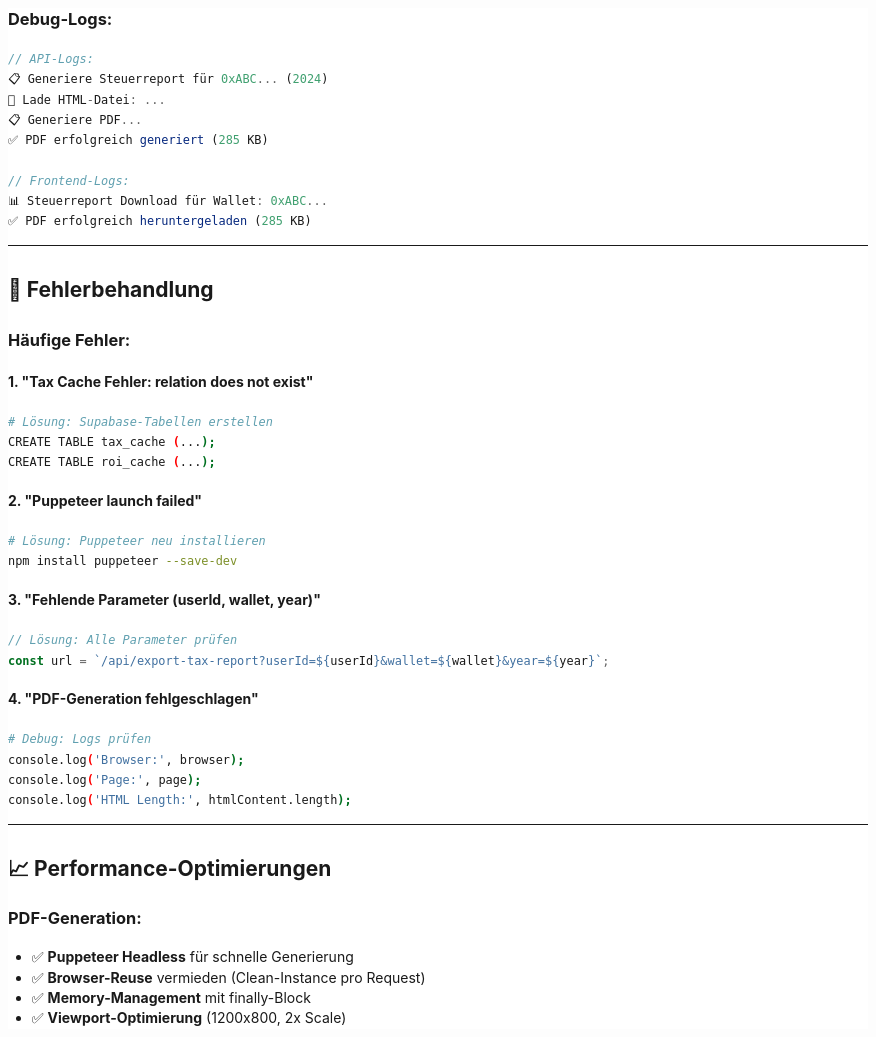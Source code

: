 ### **Debug-Logs:**
```javascript
// API-Logs:
📋 Generiere Steuerreport für 0xABC... (2024)
📄 Lade HTML-Datei: ...
📋 Generiere PDF...
✅ PDF erfolgreich generiert (285 KB)

// Frontend-Logs:
📊 Steuerreport Download für Wallet: 0xABC...
✅ PDF erfolgreich heruntergeladen (285 KB)
```

---

## 🚨 Fehlerbehandlung

### **Häufige Fehler:**

#### **1. "Tax Cache Fehler: relation does not exist"**
```bash
# Lösung: Supabase-Tabellen erstellen
CREATE TABLE tax_cache (...);
CREATE TABLE roi_cache (...);
```

#### **2. "Puppeteer launch failed"**
```bash
# Lösung: Puppeteer neu installieren
npm install puppeteer --save-dev
```

#### **3. "Fehlende Parameter (userId, wallet, year)"**
```javascript
// Lösung: Alle Parameter prüfen
const url = `/api/export-tax-report?userId=${userId}&wallet=${wallet}&year=${year}`;
```

#### **4. "PDF-Generation fehlgeschlagen"**
```bash
# Debug: Logs prüfen
console.log('Browser:', browser);
console.log('Page:', page);
console.log('HTML Length:', htmlContent.length);
```

---

## 📈 Performance-Optimierungen

### **PDF-Generation:**
- ✅ **Puppeteer Headless** für schnelle Generierung
- ✅ **Browser-Reuse** vermieden (Clean-Instance pro Request)
- ✅ **Memory-Management** mit finally-Block
- ✅ **Viewport-Optimierung** (1200x800, 2x Scale)
